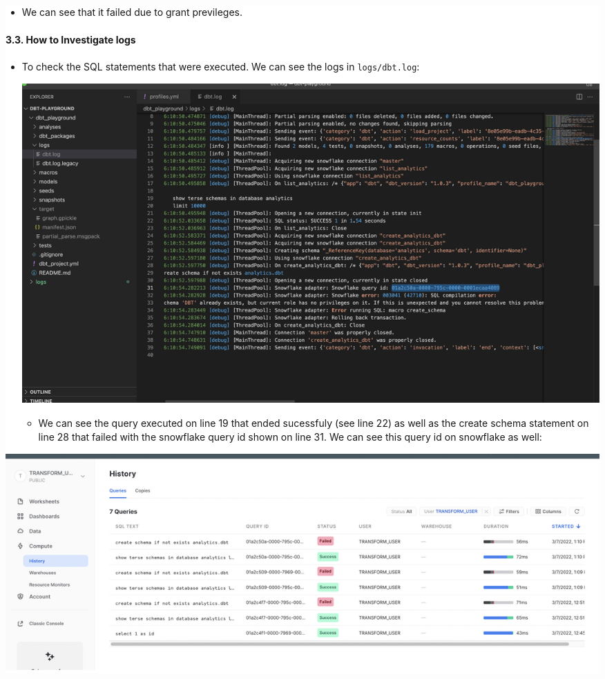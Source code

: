 - We can see that it failed due to grant previleges.

#### 3.3. How to Investigate logs

- To check the SQL statements that were executed. We can see the logs in `logs/dbt.log`:

  ![image-20220307131629784](images/image-20220307131629784.png)

  

  - We can see the query executed on line 19 that ended sucessfuly (see line 22) as well as the create schema statement on line 28 that failed with the snowflake query id shown on line 31. We can see this query id on snowflake as well:

![image-20220307131908814](images/image-20220307131908814.png)
